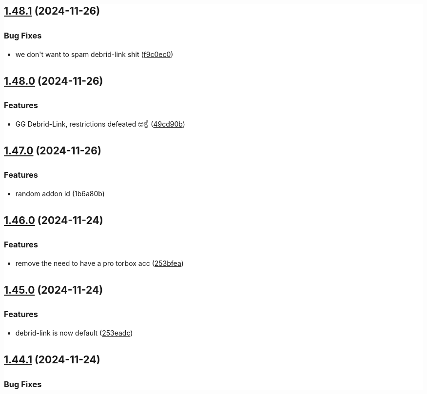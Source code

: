 ## [1.48.1](https://github.com/g0ldyy/comet/compare/v1.48.0...v1.48.1) (2024-11-26)


### Bug Fixes

* we don't want to spam debrid-link shit ([f9c0ec0](https://github.com/g0ldyy/comet/commit/f9c0ec0a84b6fa9a1e791990b690b6f8ffe0922d))

## [1.48.0](https://github.com/g0ldyy/comet/compare/v1.47.0...v1.48.0) (2024-11-26)


### Features

* GG Debrid-Link, restrictions defeated 🤓☝️ ([49cd90b](https://github.com/g0ldyy/comet/commit/49cd90bd0092fd25fe866c3a9120e966a855cd76))

## [1.47.0](https://github.com/g0ldyy/comet/compare/v1.46.0...v1.47.0) (2024-11-26)


### Features

* random addon id ([1b6a80b](https://github.com/g0ldyy/comet/commit/1b6a80bbe5800771774adeb469d861919dc3f70d))

## [1.46.0](https://github.com/g0ldyy/comet/compare/v1.45.0...v1.46.0) (2024-11-24)


### Features

* remove the need to have a pro torbox acc ([253bfea](https://github.com/g0ldyy/comet/commit/253bfeae4f37595bd59263cde8e1eca26d2fa8e2))

## [1.45.0](https://github.com/g0ldyy/comet/compare/v1.44.1...v1.45.0) (2024-11-24)


### Features

* debrid-link is now default ([253eadc](https://github.com/g0ldyy/comet/commit/253eadc322e8138f61b638567aaaed9d3c23b85a))

## [1.44.1](https://github.com/g0ldyy/comet/compare/v1.44.0...v1.44.1) (2024-11-24)


### Bug Fixes
